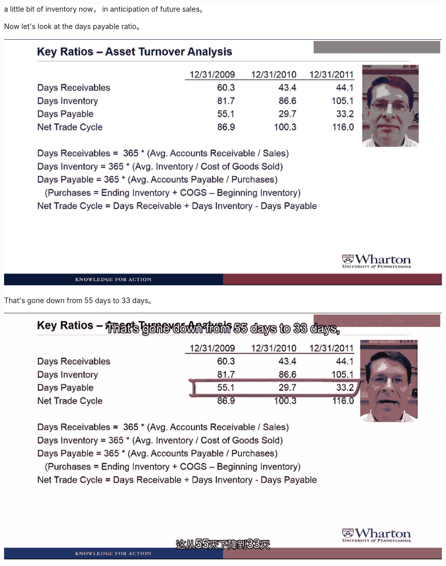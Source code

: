  a little bit of inventory now， in anticipation of future sales。

 Now let's look at the days payable ratio。

![](img/ae7c834fb40af7df4554834c14a55a0b_332.png)

 That's gone down from 55 days to 33 days。

![](img/ae7c834fb40af7df4554834c14a55a0b_334.png)
